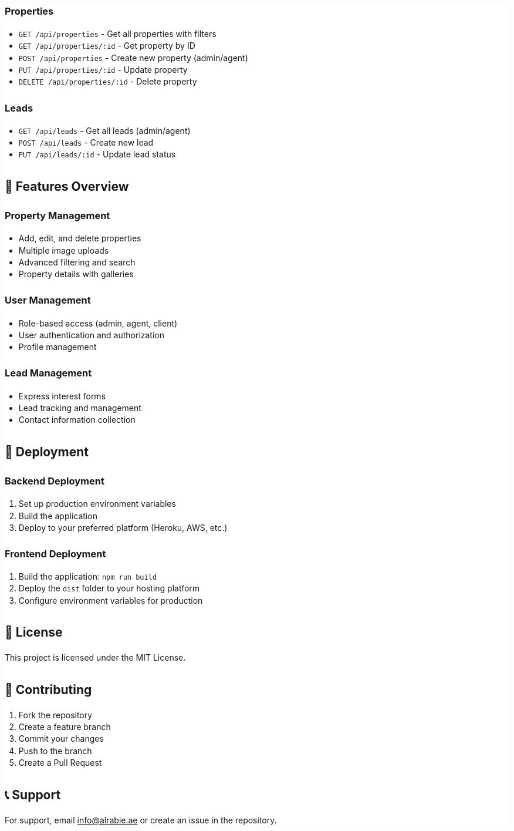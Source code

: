 ### Properties
- `GET /api/properties` - Get all properties with filters
- `GET /api/properties/:id` - Get property by ID
- `POST /api/properties` - Create new property (admin/agent)
- `PUT /api/properties/:id` - Update property
- `DELETE /api/properties/:id` - Delete property

### Leads
- `GET /api/leads` - Get all leads (admin/agent)
- `POST /api/leads` - Create new lead
- `PUT /api/leads/:id` - Update lead status

## 🎨 Features Overview

### Property Management
- Add, edit, and delete properties
- Multiple image uploads
- Advanced filtering and search
- Property details with galleries

### User Management
- Role-based access (admin, agent, client)
- User authentication and authorization
- Profile management

### Lead Management
- Express interest forms
- Lead tracking and management
- Contact information collection

## 🚀 Deployment

### Backend Deployment
1. Set up production environment variables
2. Build the application
3. Deploy to your preferred platform (Heroku, AWS, etc.)

### Frontend Deployment
1. Build the application: `npm run build`
2. Deploy the `dist` folder to your hosting platform
3. Configure environment variables for production

## 📄 License

This project is licensed under the MIT License.

## 🤝 Contributing

1. Fork the repository
2. Create a feature branch
3. Commit your changes
4. Push to the branch
5. Create a Pull Request

## 📞 Support

For support, email info@alrabie.ae or create an issue in the repository.
